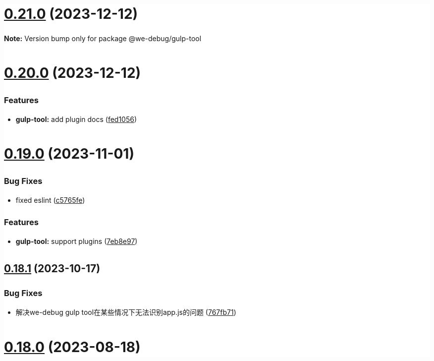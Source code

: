 
# [0.21.0](https://github.com/dlhandsome/we-debug/compare/v0.20.0...v0.21.0) (2023-12-12)

**Note:** Version bump only for package @we-debug/gulp-tool





# [0.20.0](https://github.com/dlhandsome/we-debug/compare/v0.19.0...v0.20.0) (2023-12-12)


### Features

* **gulp-tool:** add plugin docs ([fed1056](https://github.com/dlhandsome/we-debug/commit/fed1056508ee5d7dae614199f03bca2b2205e0fd))





# [0.19.0](https://github.com/dlhandsome/we-debug/compare/v0.18.1...v0.19.0) (2023-11-01)


### Bug Fixes

* fixed eslint ([c5765fe](https://github.com/dlhandsome/we-debug/commit/c5765fe4495e82f39a88894804b8b55b7ed216c8))


### Features

* **gulp-tool:** support plugins ([7eb8e97](https://github.com/dlhandsome/we-debug/commit/7eb8e97b87e5918026b0ddb27b7beaba30cf3448))





## [0.18.1](https://github.com/dlhandsome/we-debug/compare/v0.18.0...v0.18.1) (2023-10-17)


### Bug Fixes

* 解决we-debug gulp tool在某些情况下无法识别app.js的问题 ([767fb71](https://github.com/dlhandsome/we-debug/commit/767fb7162d267553ea9d5321f155062948cdaaf0))





# [0.18.0](https://github.com/dlhandsome/we-debug/compare/v0.17.3...v0.18.0) (2023-08-18)
